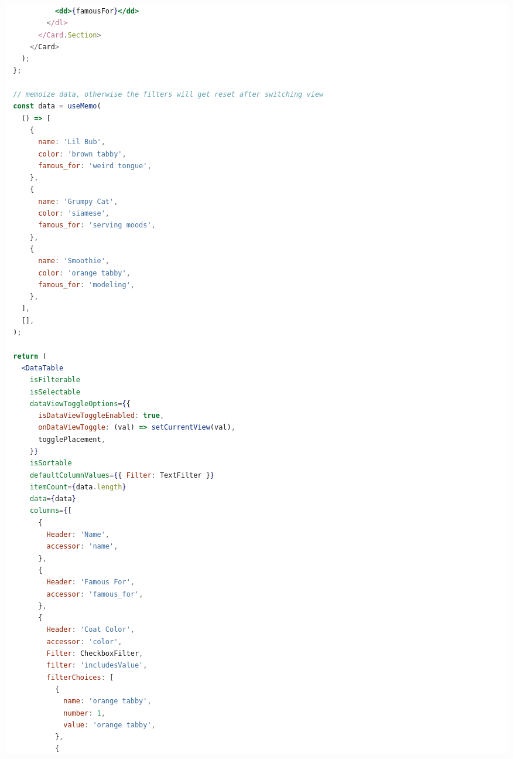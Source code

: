 ```jsx live
            <dd>{famousFor}</dd>
          </dl>
        </Card.Section>
      </Card>
    );
  };

  // memoize data, otherwise the filters will get reset after switching view
  const data = useMemo(
    () => [
      {
        name: 'Lil Bub',
        color: 'brown tabby',
        famous_for: 'weird tongue',
      },
      {
        name: 'Grumpy Cat',
        color: 'siamese',
        famous_for: 'serving moods',
      },
      {
        name: 'Smoothie',
        color: 'orange tabby',
        famous_for: 'modeling',
      },
    ],
    [],
  );

  return (
    <DataTable
      isFilterable
      isSelectable
      dataViewToggleOptions={{
        isDataViewToggleEnabled: true,
        onDataViewToggle: (val) => setCurrentView(val),
        togglePlacement,
      }}
      isSortable
      defaultColumnValues={{ Filter: TextFilter }}
      itemCount={data.length}
      data={data}
      columns={[
        {
          Header: 'Name',
          accessor: 'name',
        },
        {
          Header: 'Famous For',
          accessor: 'famous_for',
        },
        {
          Header: 'Coat Color',
          accessor: 'color',
          Filter: CheckboxFilter,
          filter: 'includesValue',
          filterChoices: [
            {
              name: 'orange tabby',
              number: 1,
              value: 'orange tabby',
            },
            {
```